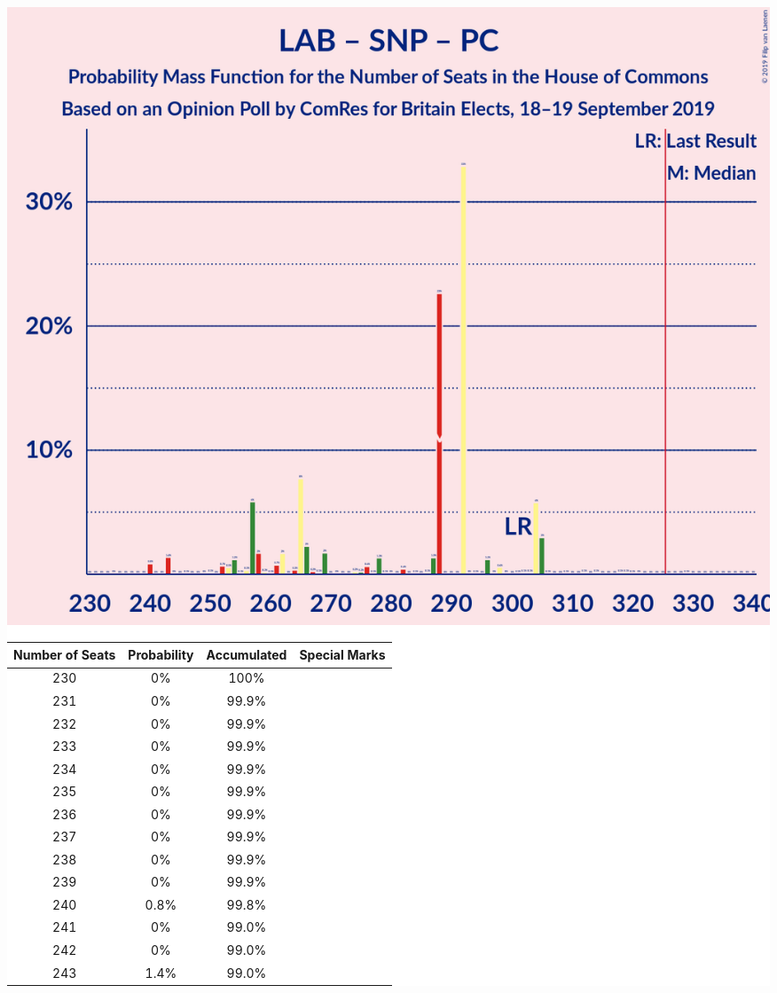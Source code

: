 ![Graph with seats probability mass function not yet produced](2019-09-19-ComRes-coalitions-seats-pmf-lab–snp–pc.png "Seats Probability Mass Function")

| Number of Seats | Probability | Accumulated | Special Marks |
|:---------------:|:-----------:|:-----------:|:-------------:|
| 230 | 0% | 100% |  |
| 231 | 0% | 99.9% |  |
| 232 | 0% | 99.9% |  |
| 233 | 0% | 99.9% |  |
| 234 | 0% | 99.9% |  |
| 235 | 0% | 99.9% |  |
| 236 | 0% | 99.9% |  |
| 237 | 0% | 99.9% |  |
| 238 | 0% | 99.9% |  |
| 239 | 0% | 99.9% |  |
| 240 | 0.8% | 99.8% |  |
| 241 | 0% | 99.0% |  |
| 242 | 0% | 99.0% |  |
| 243 | 1.4% | 99.0% |  |